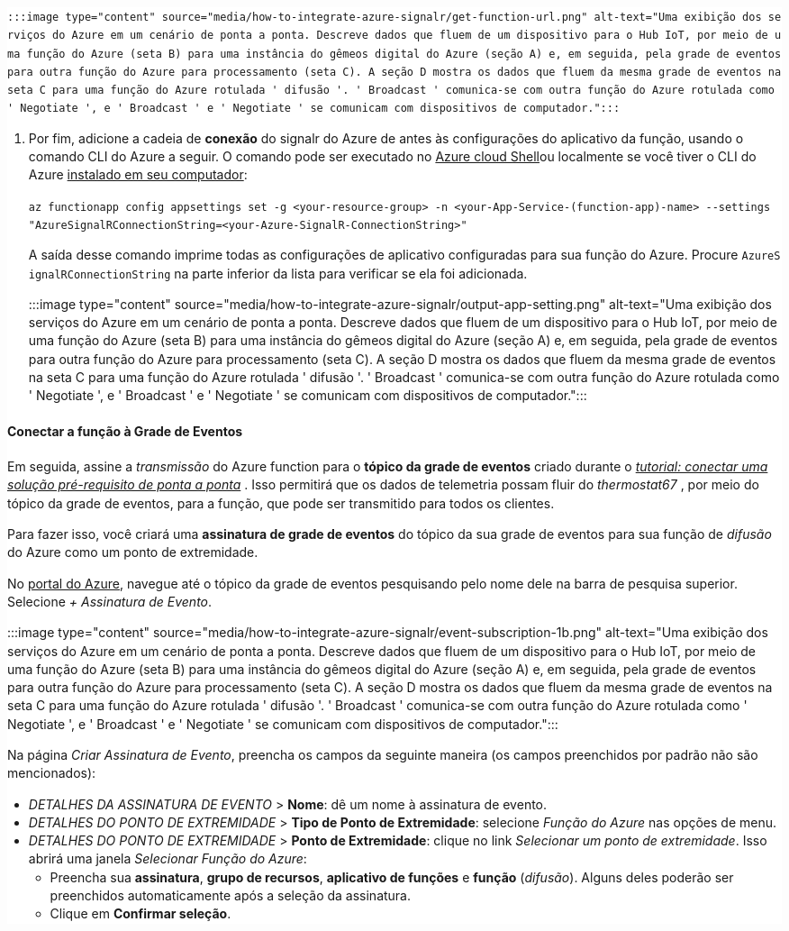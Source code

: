     :::image type="content" source="media/how-to-integrate-azure-signalr/get-function-url.png" alt-text="Uma exibição dos serviços do Azure em um cenário de ponta a ponta. Descreve dados que fluem de um dispositivo para o Hub IoT, por meio de uma função do Azure (seta B) para uma instância do gêmeos digital do Azure (seção A) e, em seguida, pela grade de eventos para outra função do Azure para processamento (seta C). A seção D mostra os dados que fluem da mesma grade de eventos na seta C para uma função do Azure rotulada ' difusão '. ' Broadcast ' comunica-se com outra função do Azure rotulada como ' Negotiate ', e ' Broadcast ' e ' Negotiate ' se comunicam com dispositivos de computador.":::

1. Por fim, adicione a cadeia de **conexão** do signalr do Azure de antes às configurações do aplicativo da função, usando o comando CLI do Azure a seguir. O comando pode ser executado no [Azure cloud Shell](https://shell.azure.com)ou localmente se você tiver o CLI do Azure [instalado em seu computador](/cli/azure/install-azure-cli?view=azure-cli-latest&preserve-view=true):
 
    ```azurecli-interactive
    az functionapp config appsettings set -g <your-resource-group> -n <your-App-Service-(function-app)-name> --settings "AzureSignalRConnectionString=<your-Azure-SignalR-ConnectionString>"
    ```

    A saída desse comando imprime todas as configurações de aplicativo configuradas para sua função do Azure. Procure `AzureSignalRConnectionString` na parte inferior da lista para verificar se ela foi adicionada.

    :::image type="content" source="media/how-to-integrate-azure-signalr/output-app-setting.png" alt-text="Uma exibição dos serviços do Azure em um cenário de ponta a ponta. Descreve dados que fluem de um dispositivo para o Hub IoT, por meio de uma função do Azure (seta B) para uma instância do gêmeos digital do Azure (seção A) e, em seguida, pela grade de eventos para outra função do Azure para processamento (seta C). A seção D mostra os dados que fluem da mesma grade de eventos na seta C para uma função do Azure rotulada ' difusão '. ' Broadcast ' comunica-se com outra função do Azure rotulada como ' Negotiate ', e ' Broadcast ' e ' Negotiate ' se comunicam com dispositivos de computador.":::

#### <a name="connect-the-function-to-event-grid"></a>Conectar a função à Grade de Eventos

Em seguida, assine a *transmissão* do Azure function para o **tópico da grade de eventos** criado durante o [*tutorial: conectar uma solução pré-requisito de ponta a ponta*](tutorial-end-to-end.md) . Isso permitirá que os dados de telemetria possam fluir do *thermostat67* , por meio do tópico da grade de eventos, para a função, que pode ser transmitido para todos os clientes.

Para fazer isso, você criará uma **assinatura de grade de eventos** do tópico da sua grade de eventos para sua função de *difusão* do Azure como um ponto de extremidade.

No [portal do Azure](https://portal.azure.com/), navegue até o tópico da grade de eventos pesquisando pelo nome dele na barra de pesquisa superior. Selecione *+ Assinatura de Evento*.

:::image type="content" source="media/how-to-integrate-azure-signalr/event-subscription-1b.png" alt-text="Uma exibição dos serviços do Azure em um cenário de ponta a ponta. Descreve dados que fluem de um dispositivo para o Hub IoT, por meio de uma função do Azure (seta B) para uma instância do gêmeos digital do Azure (seção A) e, em seguida, pela grade de eventos para outra função do Azure para processamento (seta C). A seção D mostra os dados que fluem da mesma grade de eventos na seta C para uma função do Azure rotulada ' difusão '. ' Broadcast ' comunica-se com outra função do Azure rotulada como ' Negotiate ', e ' Broadcast ' e ' Negotiate ' se comunicam com dispositivos de computador.":::

Na página *Criar Assinatura de Evento*, preencha os campos da seguinte maneira (os campos preenchidos por padrão não são mencionados):
* *DETALHES DA ASSINATURA DE EVENTO* > **Nome**: dê um nome à assinatura de evento.
* *DETALHES DO PONTO DE EXTREMIDADE* > **Tipo de Ponto de Extremidade**: selecione *Função do Azure* nas opções de menu.
* *DETALHES DO PONTO DE EXTREMIDADE* > **Ponto de Extremidade**: clique no link *Selecionar um ponto de extremidade*. Isso abrirá uma janela *Selecionar Função do Azure*:
    - Preencha sua **assinatura**, **grupo de recursos**, **aplicativo de funções** e **função** (*difusão*). Alguns deles poderão ser preenchidos automaticamente após a seleção da assinatura.
    - Clique em **Confirmar seleção**.
